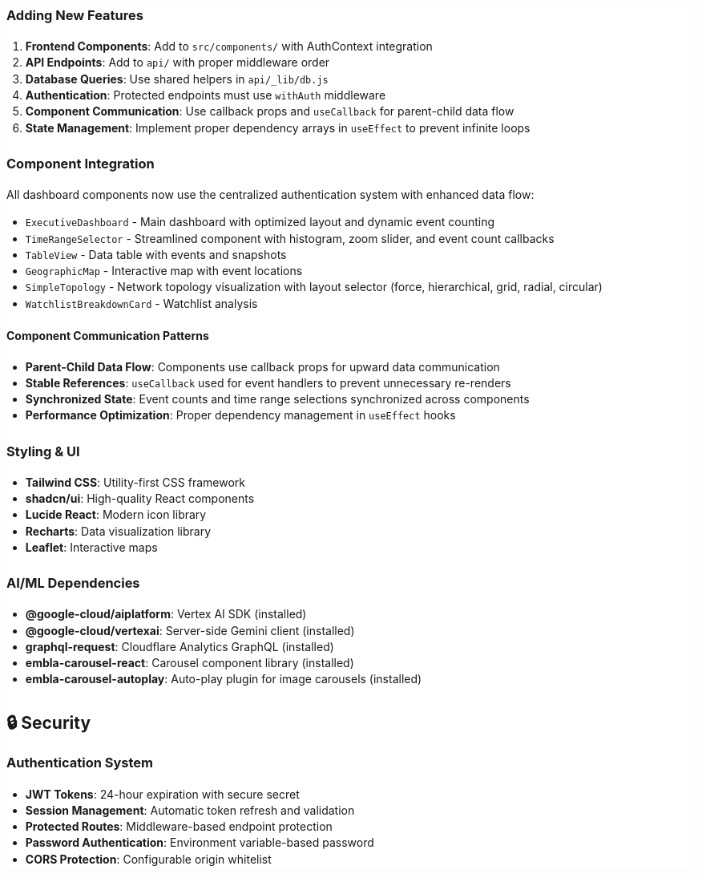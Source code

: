 ### Adding New Features
1. **Frontend Components**: Add to `src/components/` with AuthContext integration
2. **API Endpoints**: Add to `api/` with proper middleware order
3. **Database Queries**: Use shared helpers in `api/_lib/db.js`
4. **Authentication**: Protected endpoints must use `withAuth` middleware
5. **Component Communication**: Use callback props and `useCallback` for parent-child data flow
6. **State Management**: Implement proper dependency arrays in `useEffect` to prevent infinite loops

### Component Integration
All dashboard components now use the centralized authentication system with enhanced data flow:
- `ExecutiveDashboard` - Main dashboard with optimized layout and dynamic event counting
- `TimeRangeSelector` - Streamlined component with histogram, zoom slider, and event count callbacks
- `TableView` - Data table with events and snapshots
- `GeographicMap` - Interactive map with event locations
- `SimpleTopology` - Network topology visualization with layout selector (force, hierarchical, grid, radial, circular)
- `WatchlistBreakdownCard` - Watchlist analysis

#### Component Communication Patterns
- **Parent-Child Data Flow**: Components use callback props for upward data communication
- **Stable References**: `useCallback` used for event handlers to prevent unnecessary re-renders
- **Synchronized State**: Event counts and time range selections synchronized across components
- **Performance Optimization**: Proper dependency management in `useEffect` hooks

### Styling & UI
- **Tailwind CSS**: Utility-first CSS framework
- **shadcn/ui**: High-quality React components
- **Lucide React**: Modern icon library
- **Recharts**: Data visualization library
- **Leaflet**: Interactive maps

### AI/ML Dependencies
- **@google-cloud/aiplatform**: Vertex AI SDK (installed)
- **@google-cloud/vertexai**: Server-side Gemini client (installed)
- **graphql-request**: Cloudflare Analytics GraphQL (installed)
- **embla-carousel-react**: Carousel component library (installed)
- **embla-carousel-autoplay**: Auto-play plugin for image carousels (installed)

## 🔒 Security

### Authentication System
- **JWT Tokens**: 24-hour expiration with secure secret
- **Session Management**: Automatic token refresh and validation
- **Protected Routes**: Middleware-based endpoint protection
- **Password Authentication**: Environment variable-based password
- **CORS Protection**: Configurable origin whitelist
